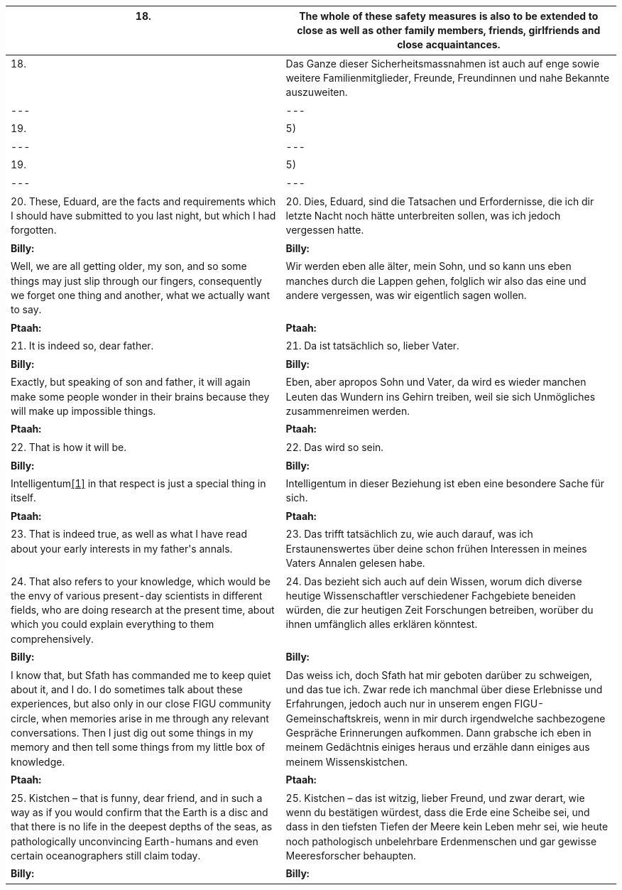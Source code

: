 | 18.| The whole of these safety measures is also to be extended to close as well as other family members, friends, girlfriends and close acquaintances.   
---|---  
| 18.| Das Ganze dieser Sicherheitsmassnahmen ist auch auf enge sowie weitere Familienmitglieder, Freunde, Freundinnen und nahe Bekannte auszuweiten.   
---|---  
| 19.| 5)| No attention is to be paid to Corona disease liars and all kinds of conspiracy theories and double bean stupid persons from the populations who demonstrate against, deny or ridicule safety measures concerning the Corona disease, as a result of which they walk recklessly, carelessly and irresponsibly without protective masks and, in addition, criminal-careless, conscienceless-indifferent, inconsiderate and unscrupulous move towards other persons at an insufficient distance or even touch them in any way.   
---|---|---  
| 19.| 5)| Es soll keinesfalls auf Corona-Seuche-Lügner und allerlei Verschwörungstheorien und doppelt bohnenstrohdumme Personen aus den Bevölkerungen geachtet werden, die gegen Sicherheitsmassnahmen bezüglich der Corona-Seuche demonstrieren, diese leugnen oder verlächerlichen, folglich sie leichtsinnig, unbedarft und verantwortungslos ohne Schutzmasken einhergehen und zudem sträflich-achtlos, gewissenlos-gleichgültig, rücksichtslos und skrupellos in ungenügendem Abstand sich zu anderen Personen hin bewegen, oder sie gar in irgendwelcher Weise berühren.  
---|---|---  
20. These, Eduard, are the facts and requirements which I should have submitted to you last night, but which I had forgotten.  | 20. Dies, Eduard, sind die Tatsachen und Erfordernisse, die ich dir letzte Nacht noch hätte unterbreiten sollen, was ich jedoch vergessen hatte.   
**Billy:** | **Billy:**  
Well, we are all getting older, my son, and so some things may just slip through our fingers, consequently we forget one thing and another, what we actually want to say.  | Wir werden eben alle älter, mein Sohn, und so kann uns eben manches durch die Lappen gehen, folglich wir also das eine und andere vergessen, was wir eigentlich sagen wollen.   
**Ptaah:** | **Ptaah:**  
21. It is indeed so, dear father.  | 21. Da ist tatsächlich so, lieber Vater.   
**Billy:** | **Billy:**  
Exactly, but speaking of son and father, it will again make some people wonder in their brains because they will make up impossible things.  | Eben, aber apropos Sohn und Vater, da wird es wieder manchen Leuten das Wundern ins Gehirn treiben, weil sie sich Unmögliches zusammenreimen werden.   
**Ptaah:** | **Ptaah:**  
22. That is how it will be.  | 22. Das wird so sein.   
**Billy:** | **Billy:**  
Intelligentum[[1]](https://www.futureofmankind.co.uk/Billy_Meier/<#cite_note-1>) in that respect is just a special thing in itself.  | Intelligentum in dieser Beziehung ist eben eine besondere Sache für sich.   
**Ptaah:** | **Ptaah:**  
23. That is indeed true, as well as what I have read about your early interests in my father's annals.  | 23. Das trifft tatsächlich zu, wie auch darauf, was ich Erstaunenswertes über deine schon frühen Interessen in meines Vaters Annalen gelesen habe.   
24. That also refers to your knowledge, which would be the envy of various present-day scientists in different fields, who are doing research at the present time, about which you could explain everything to them comprehensively.  | 24. Das bezieht sich auch auf dein Wissen, worum dich diverse heutige Wissenschaftler verschiedener Fachgebiete beneiden würden, die zur heutigen Zeit Forschungen betreiben, worüber du ihnen umfänglich alles erklären könntest.   
**Billy:** | **Billy:**  
I know that, but Sfath has commanded me to keep quiet about it, and I do. I do sometimes talk about these experiences, but also only in our close FIGU community circle, when memories arise in me through any relevant conversations. Then I just dig out some things in my memory and then tell some things from my little box of knowledge.  | Das weiss ich, doch Sfath hat mir geboten darüber zu schweigen, und das tue ich. Zwar rede ich manchmal über diese Erlebnisse und Erfahrungen, jedoch auch nur in unserem engen FIGU-Gemeinschaftskreis, wenn in mir durch irgendwelche sachbezogene Gespräche Erinnerungen aufkommen. Dann grabsche ich eben in meinem Gedächtnis einiges heraus und erzähle dann einiges aus meinem Wissenskistchen.   
**Ptaah:** | **Ptaah:**  
25. Kistchen – that is funny, dear friend, and in such a way as if you would confirm that the Earth is a disc and that there is no life in the deepest depths of the seas, as pathologically unconvincing Earth-humans and even certain oceanographers still claim today.  | 25. Kistchen – das ist witzig, lieber Freund, und zwar derart, wie wenn du bestätigen würdest, dass die Erde eine Scheibe sei, und dass in den tiefsten Tiefen der Meere kein Leben mehr sei, wie heute noch pathologisch unbelehrbare Erdenmenschen und gar gewisse Meeresforscher behaupten.   
**Billy:** | **Billy:**  